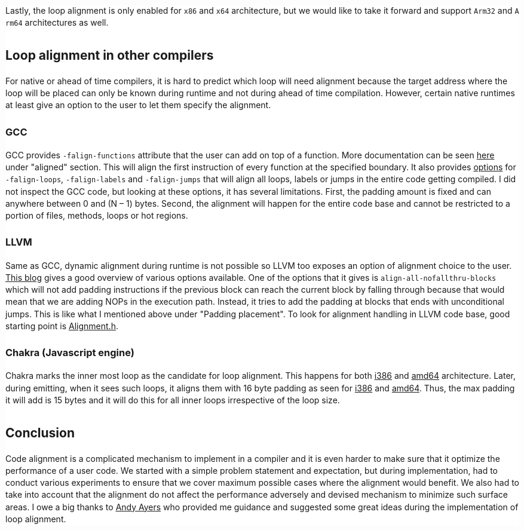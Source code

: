 Lastly, the loop alignment is only enabled for `x86` and `x64` architecture, but we would like to take it forward and support `Arm32` and `Arm64` architectures as well.


## Loop alignment in other compilers

For native or ahead of time compilers, it is hard to predict which loop will need alignment because the target address where the loop will be placed can only be known during runtime and not during ahead of time compilation. However, certain native runtimes at least give an option to the user to let them specify the alignment.

### GCC

GCC provides `-falign-functions` attribute that the user can add on top of a function. More documentation can be seen [here](https://gcc.gnu.org/onlinedocs/gcc/Common-Function-Attributes.html#Common-Function-Attributes) under "aligned" section. This will align the first instruction of every function at the specified boundary. It also provides [options](https://gcc.gnu.org/onlinedocs/gcc/Optimize-Options.html3) for `-falign-loops`, `-falign-labels` and `-falign-jumps` that will align all loops, labels or jumps in the entire code getting compiled. I did not inspect the GCC code, but looking at these options, it has several limitations. First, the padding amount is fixed and can anywhere between 0 and (N – 1) bytes. Second, the alignment will happen for the entire code base and cannot be restricted to a portion of files, methods, loops or hot regions. 

### LLVM

Same as GCC, dynamic alignment during runtime is not possible so LLVM too exposes an option of alignment choice to the user. [This blog](https://easyperf.net/blog/2018/01/25/Code_alignment_options_in_llvm) gives a good overview of various options available. One of the options that it gives is `align-all-nofallthru-blocks` which will not add padding instructions if the previous block can reach the current block by falling through because that would mean that we are adding NOPs in the execution path. Instead, it tries to add the padding at blocks that ends with unconditional jumps. This is like what I mentioned above under "Padding placement". To look for alignment handling in LLVM code base, good starting point is [Alignment.h](https://github.com/llvm/llvm-project/blob/9ddb464d37b05b993734c62511576a947b4542df/llvm/include/llvm/Support/Alignment.h#L9).

### Chakra (Javascript engine)
Chakra marks the inner most loop as the candidate for loop alignment. This happens for both [i386](https://github.com/v8/v8/blob/4b9b23521e6fd42373ebbcb20ebe03bf445494f9/src/compiler/backend/instruction.cc#L792-L800) and [amd64](https://github.com/microsoft/ChakraCore/blob/8527dc23954bdf77b17d25e472857f58a3b03f8a/lib/Backend/amd64/EncoderMD.cpp#L589) architecture. Later, during emitting, when it sees such loops, it aligns them with 16 byte padding as seen for [i386](https://github.com/microsoft/ChakraCore/blob/8527dc23954bdf77b17d25e472857f58a3b03f8a/lib/Backend/i386/EncoderMD.cpp#L1329) and [amd64](https://github.com/microsoft/ChakraCore/blob/8527dc23954bdf77b17d25e472857f58a3b03f8a/lib/Backend/amd64/EncoderMD.cpp#L1498). Thus, the max padding it will add is 15 bytes and it will do this for all inner loops irrespective of the loop size.


## Conclusion

Code alignment is a complicated mechanism to implement in a compiler and it is even harder to make sure that it optimize the performance of a user code. We started with a simple problem statement and expectation, but during implementation, had to conduct various experiments to ensure that we cover maximum possible cases where the alignment would benefit. We also had to take into account that the alignment do not affect the performance adversely and devised mechanism to minimize such surface areas. I owe a big thanks to [Andy Ayers](https://github.com/andyayersms) who provided me guidance and suggested some great ideas during the implementation of loop alignment.
